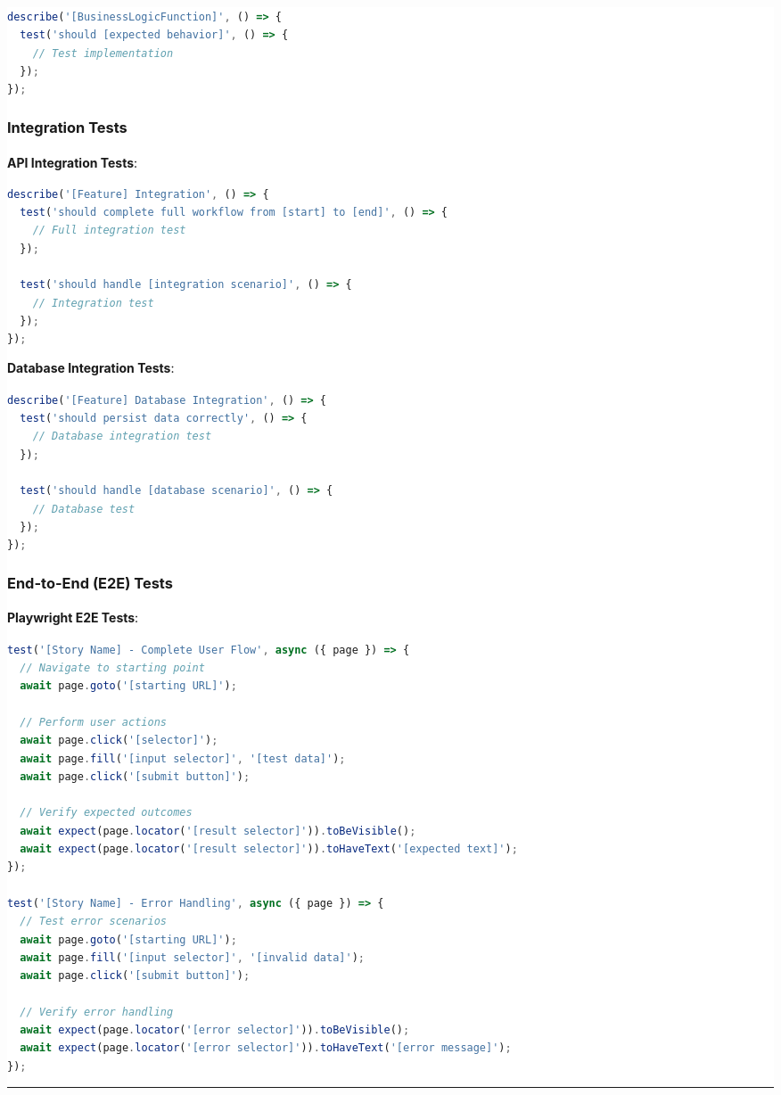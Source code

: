```javascript
describe('[BusinessLogicFunction]', () => {
  test('should [expected behavior]', () => {
    // Test implementation
  });
});
```

### Integration Tests
**API Integration Tests**:
```javascript
describe('[Feature] Integration', () => {
  test('should complete full workflow from [start] to [end]', () => {
    // Full integration test
  });
  
  test('should handle [integration scenario]', () => {
    // Integration test
  });
});
```

**Database Integration Tests**:
```javascript
describe('[Feature] Database Integration', () => {
  test('should persist data correctly', () => {
    // Database integration test
  });
  
  test('should handle [database scenario]', () => {
    // Database test
  });
});
```

### End-to-End (E2E) Tests
**Playwright E2E Tests**:
```javascript
test('[Story Name] - Complete User Flow', async ({ page }) => {
  // Navigate to starting point
  await page.goto('[starting URL]');
  
  // Perform user actions
  await page.click('[selector]');
  await page.fill('[input selector]', '[test data]');
  await page.click('[submit button]');
  
  // Verify expected outcomes
  await expect(page.locator('[result selector]')).toBeVisible();
  await expect(page.locator('[result selector]')).toHaveText('[expected text]');
});

test('[Story Name] - Error Handling', async ({ page }) => {
  // Test error scenarios
  await page.goto('[starting URL]');
  await page.fill('[input selector]', '[invalid data]');
  await page.click('[submit button]');
  
  // Verify error handling
  await expect(page.locator('[error selector]')).toBeVisible();
  await expect(page.locator('[error selector]')).toHaveText('[error message]');
});
```

---